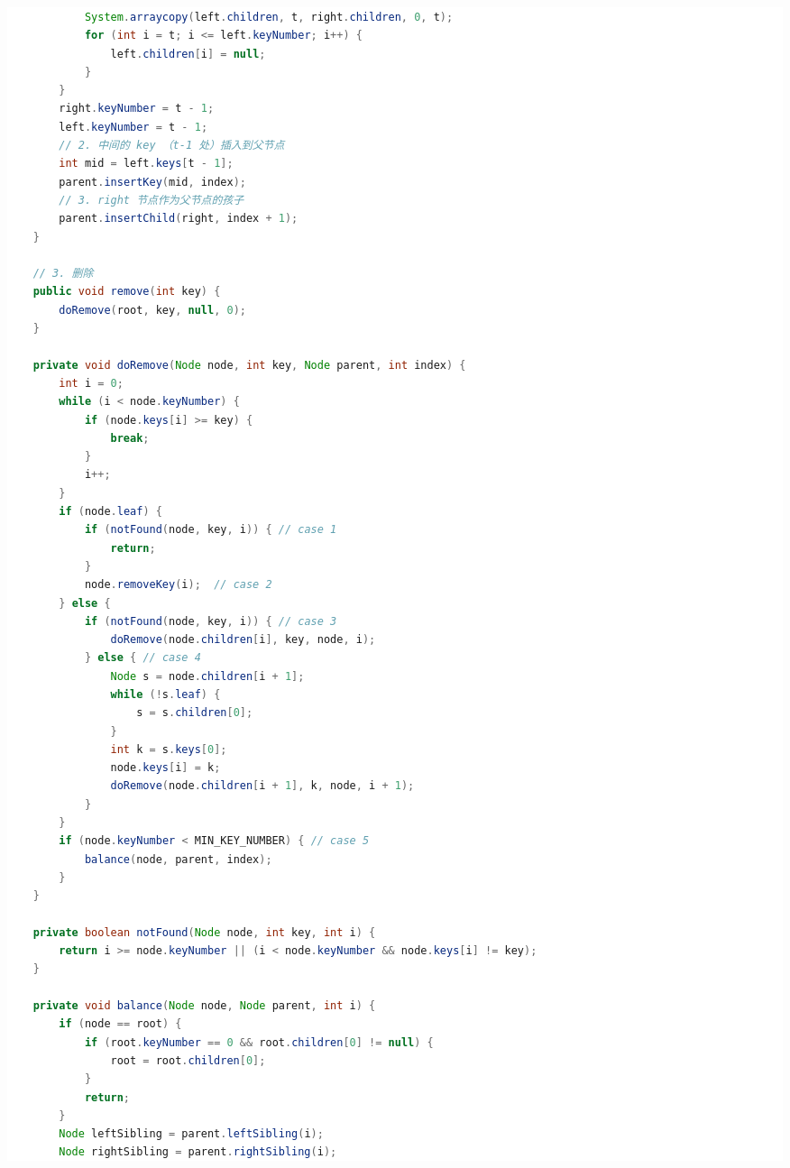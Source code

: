 ```java
            System.arraycopy(left.children, t, right.children, 0, t);
            for (int i = t; i <= left.keyNumber; i++) {
                left.children[i] = null;
            }
        }
        right.keyNumber = t - 1;
        left.keyNumber = t - 1;
        // 2. 中间的 key （t-1 处）插入到父节点
        int mid = left.keys[t - 1];
        parent.insertKey(mid, index);
        // 3. right 节点作为父节点的孩子
        parent.insertChild(right, index + 1);
    }

    // 3. 删除
    public void remove(int key) {
        doRemove(root, key, null, 0);
    }

    private void doRemove(Node node, int key, Node parent, int index) {
        int i = 0;
        while (i < node.keyNumber) {
            if (node.keys[i] >= key) {
                break;
            }
            i++;
        }
        if (node.leaf) {
            if (notFound(node, key, i)) { // case 1
                return;
            }
            node.removeKey(i);  // case 2
        } else {
            if (notFound(node, key, i)) { // case 3
                doRemove(node.children[i], key, node, i);
            } else { // case 4
                Node s = node.children[i + 1];
                while (!s.leaf) {
                    s = s.children[0];
                }
                int k = s.keys[0];
                node.keys[i] = k;
                doRemove(node.children[i + 1], k, node, i + 1);
            }
        }
        if (node.keyNumber < MIN_KEY_NUMBER) { // case 5
            balance(node, parent, index);
        }
    }

    private boolean notFound(Node node, int key, int i) {
        return i >= node.keyNumber || (i < node.keyNumber && node.keys[i] != key);
    }

    private void balance(Node node, Node parent, int i) {
        if (node == root) {
            if (root.keyNumber == 0 && root.children[0] != null) {
                root = root.children[0];
            }
            return;
        }
        Node leftSibling = parent.leftSibling(i);
        Node rightSibling = parent.rightSibling(i);
```